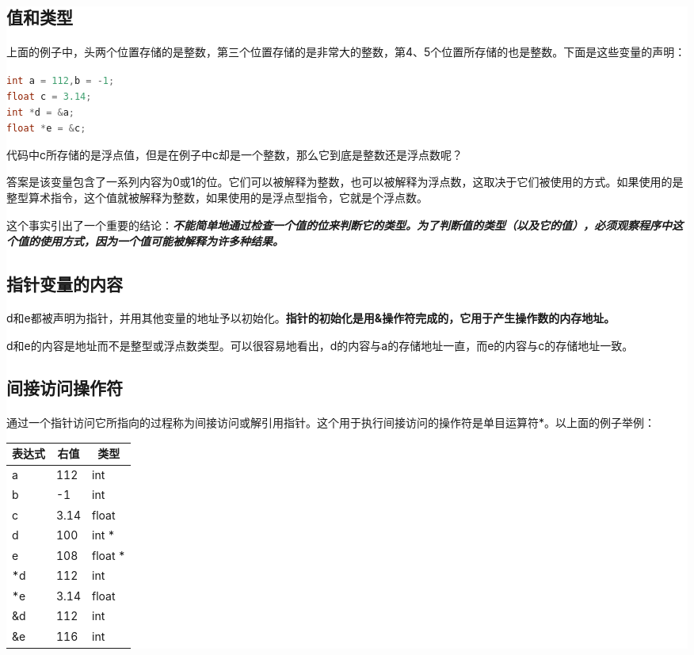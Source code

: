 ## 值和类型

上面的例子中，头两个位置存储的是整数，第三个位置存储的是非常大的整数，第4、5个位置所存储的也是整数。下面是这些变量的声明：

```c
int a = 112,b = -1;
float c = 3.14;
int *d = &a;
float *e = &c;
```



代码中c所存储的是浮点值，但是在例子中c却是一个整数，那么它到底是整数还是浮点数呢？



答案是该变量包含了一系列内容为0或1的位。它们可以被解释为整数，也可以被解释为浮点数，这取决于它们被使用的方式。如果使用的是整型算术指令，这个值就被解释为整数，如果使用的是浮点型指令，它就是个浮点数。



这个事实引出了一个重要的结论：***不能简单地通过检查一个值的位来判断它的类型。为了判断值的类型（以及它的值），必须观察程序中这个值的使用方式，因为一个值可能被解释为许多种结果。***





## 指针变量的内容



d和e都被声明为指针，并用其他变量的地址予以初始化。**指针的初始化是用&操作符完成的，它用于产生操作数的内存地址。**



d和e的内容是地址而不是整型或浮点数类型。可以很容易地看出，d的内容与a的存储地址一直，而e的内容与c的存储地址一致。



## 间接访问操作符

通过一个指针访问它所指向的过程称为间接访问或解引用指针。这个用于执行间接访问的操作符是单目运算符*。以上面的例子举例：



| 表达式 | 右值 | 类型    |
| ------ | ---- | ------- |
| a      | 112  | int     |
| b      | -1   | int     |
| c      | 3.14 | float   |
| d      | 100  | int *   |
| e      | 108  | float * |
| *d     | 112  | int     |
| *e     | 3.14 | float   |
| &d     | 112  | int     |
| &e     | 116  | int     |
